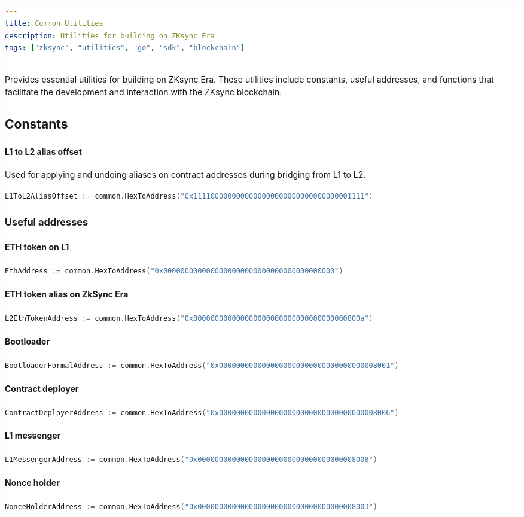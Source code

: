 ```yaml
---
title: Common Utilities
description: Utilities for building on ZKsync Era
tags: ["zksync", "utilities", "go", "sdk", "blockchain"]
---
```


Provides essential utilities for building on ZKsync Era. These utilities include constants, useful addresses, and
functions that facilitate the development and interaction with the ZKsync blockchain.

## Constants

#### L1 to L2 alias offset

Used for applying and undoing aliases on contract addresses during bridging from L1 to L2.

```go
L1ToL2AliasOffset := common.HexToAddress("0x1111000000000000000000000000000000001111")
```

### Useful addresses

#### ETH token on L1

```go
EthAddress := common.HexToAddress("0x0000000000000000000000000000000000000000")
```

#### ETH token alias on ZkSync Era

```go
L2EthTokenAddress := common.HexToAddress("0x000000000000000000000000000000000000800a")
```

#### Bootloader

```go
BootloaderFormalAddress := common.HexToAddress("0x0000000000000000000000000000000000008001")
```

#### Contract deployer

```go
ContractDeployerAddress := common.HexToAddress("0x0000000000000000000000000000000000008006")
```

#### L1 messenger

```go
L1MessengerAddress := common.HexToAddress("0x0000000000000000000000000000000000008008")
```

#### Nonce holder

```go
NonceHolderAddress := common.HexToAddress("0x0000000000000000000000000000000000008003")
```
